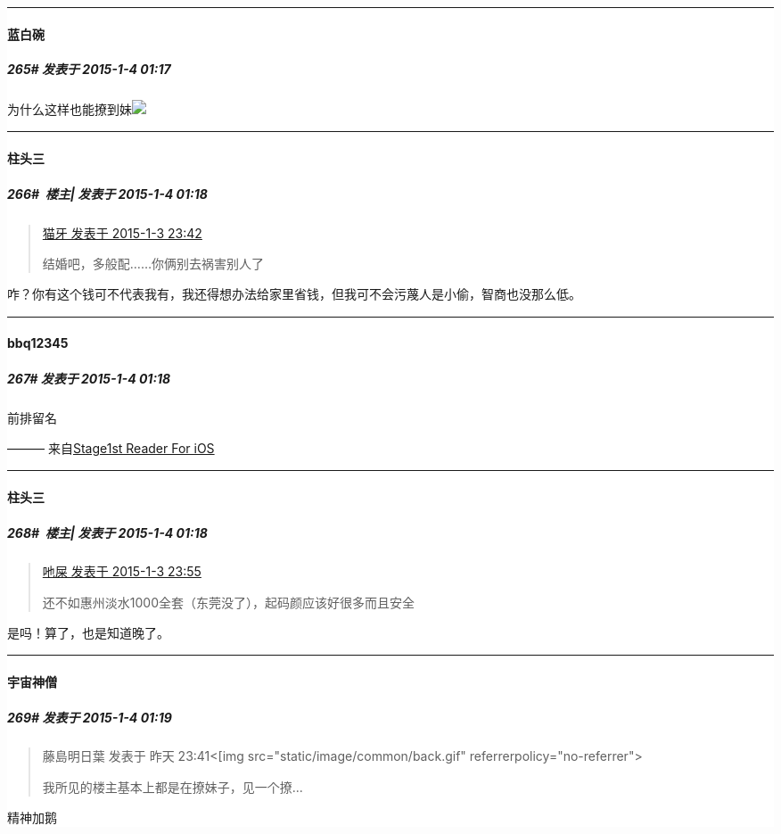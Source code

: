 
-----

####  蓝白碗  
##### 265#       发表于 2015-1-4 01:17


为什么这样也能撩到妹<img src="https://static.saraba1st.com/image/smiley/normal/024.gif" referrerpolicy="no-referrer">


-----

####  柱头三  
##### 266#         楼主| 发表于 2015-1-4 01:18


<blockquote><a href="httphttps://bbs.saraba1st.com/2b/forum.php?mod=redirect&amp;goto=findpost&amp;pid=27683850&amp;ptid=1086782" target="_blank">猫牙 发表于 2015-1-3 23:42</a>

结婚吧，多般配……你俩别去祸害别人了</blockquote>
咋？你有这个钱可不代表我有，我还得想办法给家里省钱，但我可不会污蔑人是小偷，智商也没那么低。


-----

####  bbq12345  
##### 267#       发表于 2015-1-4 01:18


前排留名

——— 来自[Stage1st Reader For iOS](http://itunes.apple.com/us/app/stage1st-reader/id509916119?mt=8)


-----

####  柱头三  
##### 268#         楼主| 发表于 2015-1-4 01:18


<blockquote><a href="httphttps://bbs.saraba1st.com/2b/forum.php?mod=redirect&amp;goto=findpost&amp;pid=27683953&amp;ptid=1086782" target="_blank">吔屎 发表于 2015-1-3 23:55</a>

还不如惠州淡水1000全套（东莞没了），起码颜应该好很多而且安全</blockquote>
是吗！算了，也是知道晚了。


-----

####  宇宙神僧  
##### 269#       发表于 2015-1-4 01:19


<blockquote>藤島明日葉 发表于 昨天 23:41<[img src="static/image/common/back.gif" referrerpolicy="no-referrer">

我所见的楼主基本上都是在撩妹子，见一个撩...</blockquote>
精神加鹅
